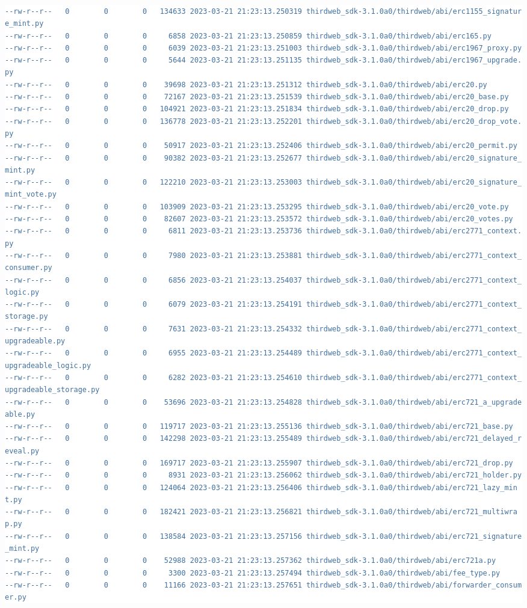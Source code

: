 ```diff
--rw-r--r--   0        0        0   134633 2023-03-21 21:23:13.250319 thirdweb_sdk-3.1.0a0/thirdweb/abi/erc1155_signature_mint.py
--rw-r--r--   0        0        0     6858 2023-03-21 21:23:13.250859 thirdweb_sdk-3.1.0a0/thirdweb/abi/erc165.py
--rw-r--r--   0        0        0     6039 2023-03-21 21:23:13.251003 thirdweb_sdk-3.1.0a0/thirdweb/abi/erc1967_proxy.py
--rw-r--r--   0        0        0     5644 2023-03-21 21:23:13.251135 thirdweb_sdk-3.1.0a0/thirdweb/abi/erc1967_upgrade.py
--rw-r--r--   0        0        0    39698 2023-03-21 21:23:13.251312 thirdweb_sdk-3.1.0a0/thirdweb/abi/erc20.py
--rw-r--r--   0        0        0    72167 2023-03-21 21:23:13.251539 thirdweb_sdk-3.1.0a0/thirdweb/abi/erc20_base.py
--rw-r--r--   0        0        0   104921 2023-03-21 21:23:13.251834 thirdweb_sdk-3.1.0a0/thirdweb/abi/erc20_drop.py
--rw-r--r--   0        0        0   136778 2023-03-21 21:23:13.252201 thirdweb_sdk-3.1.0a0/thirdweb/abi/erc20_drop_vote.py
--rw-r--r--   0        0        0    50917 2023-03-21 21:23:13.252406 thirdweb_sdk-3.1.0a0/thirdweb/abi/erc20_permit.py
--rw-r--r--   0        0        0    90382 2023-03-21 21:23:13.252677 thirdweb_sdk-3.1.0a0/thirdweb/abi/erc20_signature_mint.py
--rw-r--r--   0        0        0   122210 2023-03-21 21:23:13.253003 thirdweb_sdk-3.1.0a0/thirdweb/abi/erc20_signature_mint_vote.py
--rw-r--r--   0        0        0   103909 2023-03-21 21:23:13.253295 thirdweb_sdk-3.1.0a0/thirdweb/abi/erc20_vote.py
--rw-r--r--   0        0        0    82607 2023-03-21 21:23:13.253572 thirdweb_sdk-3.1.0a0/thirdweb/abi/erc20_votes.py
--rw-r--r--   0        0        0     6811 2023-03-21 21:23:13.253736 thirdweb_sdk-3.1.0a0/thirdweb/abi/erc2771_context.py
--rw-r--r--   0        0        0     7980 2023-03-21 21:23:13.253881 thirdweb_sdk-3.1.0a0/thirdweb/abi/erc2771_context_consumer.py
--rw-r--r--   0        0        0     6856 2023-03-21 21:23:13.254037 thirdweb_sdk-3.1.0a0/thirdweb/abi/erc2771_context_logic.py
--rw-r--r--   0        0        0     6079 2023-03-21 21:23:13.254191 thirdweb_sdk-3.1.0a0/thirdweb/abi/erc2771_context_storage.py
--rw-r--r--   0        0        0     7631 2023-03-21 21:23:13.254332 thirdweb_sdk-3.1.0a0/thirdweb/abi/erc2771_context_upgradeable.py
--rw-r--r--   0        0        0     6955 2023-03-21 21:23:13.254489 thirdweb_sdk-3.1.0a0/thirdweb/abi/erc2771_context_upgradeable_logic.py
--rw-r--r--   0        0        0     6282 2023-03-21 21:23:13.254610 thirdweb_sdk-3.1.0a0/thirdweb/abi/erc2771_context_upgradeable_storage.py
--rw-r--r--   0        0        0    53696 2023-03-21 21:23:13.254828 thirdweb_sdk-3.1.0a0/thirdweb/abi/erc721_a_upgradeable.py
--rw-r--r--   0        0        0   119717 2023-03-21 21:23:13.255136 thirdweb_sdk-3.1.0a0/thirdweb/abi/erc721_base.py
--rw-r--r--   0        0        0   142298 2023-03-21 21:23:13.255489 thirdweb_sdk-3.1.0a0/thirdweb/abi/erc721_delayed_reveal.py
--rw-r--r--   0        0        0   169717 2023-03-21 21:23:13.255907 thirdweb_sdk-3.1.0a0/thirdweb/abi/erc721_drop.py
--rw-r--r--   0        0        0     8931 2023-03-21 21:23:13.256062 thirdweb_sdk-3.1.0a0/thirdweb/abi/erc721_holder.py
--rw-r--r--   0        0        0   124064 2023-03-21 21:23:13.256406 thirdweb_sdk-3.1.0a0/thirdweb/abi/erc721_lazy_mint.py
--rw-r--r--   0        0        0   182421 2023-03-21 21:23:13.256821 thirdweb_sdk-3.1.0a0/thirdweb/abi/erc721_multiwrap.py
--rw-r--r--   0        0        0   138584 2023-03-21 21:23:13.257156 thirdweb_sdk-3.1.0a0/thirdweb/abi/erc721_signature_mint.py
--rw-r--r--   0        0        0    52988 2023-03-21 21:23:13.257362 thirdweb_sdk-3.1.0a0/thirdweb/abi/erc721a.py
--rw-r--r--   0        0        0     3300 2023-03-21 21:23:13.257494 thirdweb_sdk-3.1.0a0/thirdweb/abi/fee_type.py
--rw-r--r--   0        0        0    11166 2023-03-21 21:23:13.257651 thirdweb_sdk-3.1.0a0/thirdweb/abi/forwarder_consumer.py
```